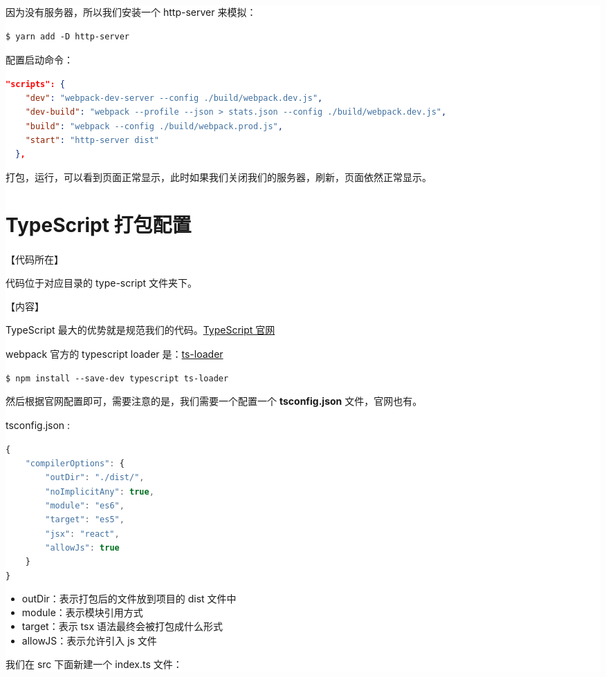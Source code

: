 
因为没有服务器，所以我们安装一个 http-server 来模拟：

```shell
$ yarn add -D http-server
```

配置启动命令：

```json
"scripts": {
    "dev": "webpack-dev-server --config ./build/webpack.dev.js",
    "dev-build": "webpack --profile --json > stats.json --config ./build/webpack.dev.js",
    "build": "webpack --config ./build/webpack.prod.js",
    "start": "http-server dist"
  },
```

打包，运行，可以看到页面正常显示，此时如果我们关闭我们的服务器，刷新，页面依然正常显示。

# TypeScript 打包配置

【代码所在】

代码位于对应目录的 type-script 文件夹下。

【内容】

TypeScript 最大的优势就是规范我们的代码。[TypeScript 官网](https://www.typescriptlang.org/)

webpack 官方的 typescript loader 是：[ts-loader](https://webpack.js.org/guides/typescript/)

```shell
$ npm install --save-dev typescript ts-loader
```

然后根据官网配置即可，需要注意的是，我们需要一个配置一个 **tsconfig.json** 文件，官网也有。

tsconfig.json :

```js
{
    "compilerOptions": {
        "outDir": "./dist/",
        "noImplicitAny": true,
        "module": "es6",
        "target": "es5",
        "jsx": "react",
        "allowJs": true
    }
}
```

- outDir：表示打包后的文件放到项目的 dist 文件中
- module：表示模块引用方式
- target：表示 tsx 语法最终会被打包成什么形式
- allowJS：表示允许引入 js 文件

我们在 src 下面新建一个 index.ts 文件：
